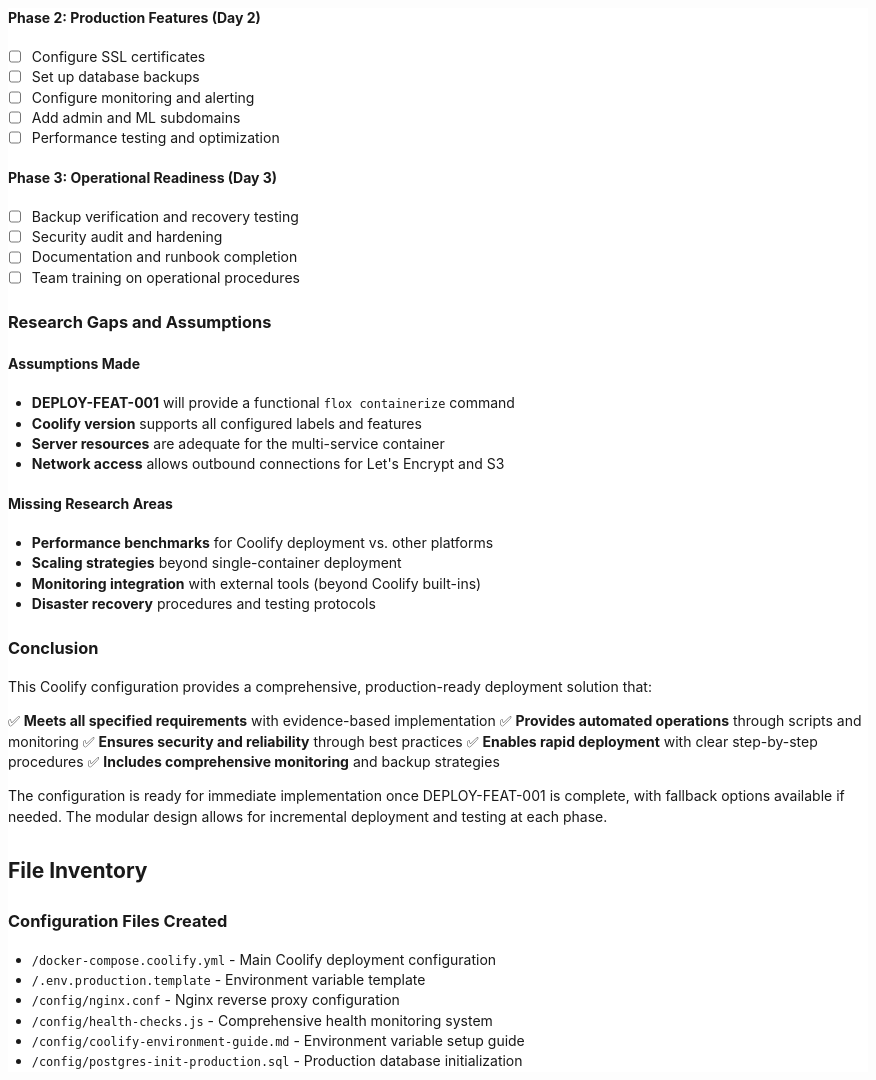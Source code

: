 #### Phase 2: Production Features (Day 2)
- [ ] Configure SSL certificates
- [ ] Set up database backups
- [ ] Configure monitoring and alerting
- [ ] Add admin and ML subdomains
- [ ] Performance testing and optimization

#### Phase 3: Operational Readiness (Day 3)
- [ ] Backup verification and recovery testing
- [ ] Security audit and hardening
- [ ] Documentation and runbook completion
- [ ] Team training on operational procedures

### Research Gaps and Assumptions

#### Assumptions Made
- **DEPLOY-FEAT-001** will provide a functional `flox containerize` command
- **Coolify version** supports all configured labels and features
- **Server resources** are adequate for the multi-service container
- **Network access** allows outbound connections for Let's Encrypt and S3

#### Missing Research Areas
- **Performance benchmarks** for Coolify deployment vs. other platforms
- **Scaling strategies** beyond single-container deployment
- **Monitoring integration** with external tools (beyond Coolify built-ins)
- **Disaster recovery** procedures and testing protocols

### Conclusion

This Coolify configuration provides a comprehensive, production-ready deployment solution that:

✅ **Meets all specified requirements** with evidence-based implementation
✅ **Provides automated operations** through scripts and monitoring
✅ **Ensures security and reliability** through best practices
✅ **Enables rapid deployment** with clear step-by-step procedures
✅ **Includes comprehensive monitoring** and backup strategies

The configuration is ready for immediate implementation once DEPLOY-FEAT-001 is complete, with fallback options available if needed. The modular design allows for incremental deployment and testing at each phase.

## File Inventory

### Configuration Files Created
- `/docker-compose.coolify.yml` - Main Coolify deployment configuration
- `/.env.production.template` - Environment variable template
- `/config/nginx.conf` - Nginx reverse proxy configuration
- `/config/health-checks.js` - Comprehensive health monitoring system
- `/config/coolify-environment-guide.md` - Environment variable setup guide
- `/config/postgres-init-production.sql` - Production database initialization
